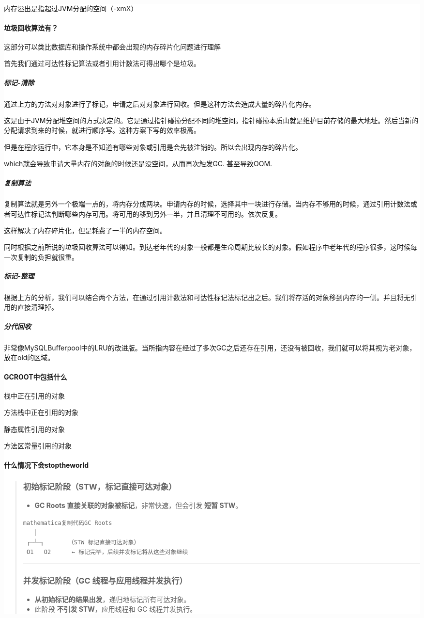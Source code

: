 内存溢出是指超过JVM分配的空间（-xmX）



#### 垃圾回收算法有？

这部分可以类比数据库和操作系统中都会出现的内存碎片化问题进行理解

首先我们通过可达性标记算法或者引用计数法可得出哪个是垃圾。

##### 标记-清除

通过上方的方法对对象进行了标记，申请之后对对象进行回收。但是这种方法会造成大量的碎片化内存。

这是由于JVM分配堆空间的方式决定的。它是通过指针碰撞分配不同的堆空间。指针碰撞本质山就是维护目前存储的最大地址。然后当新的分配请求到来的时候，就进行顺序写。这种方案下写的效率极高。

但是在程序运行中，它本身是不知道有哪些对象或引用是会先被注销的。所以会出现内存的碎片化。

which就会导致申请大量内存的对象的时候还是没空间，从而再次触发GC. 甚至导致OOM.

##### 复制算法

复制算法就是另外一个极端一点的，将内存分成两块。申请内存的时候，选择其中一块进行存储。当内存不够用的时候，通过引用计数法或者可达性标记法判断哪些内存可用。将可用的移到另外一半，并且清理不可用的。依次反复。

这样解决了内存碎片化，但是耗费了一半的内存空间。

同时根据之前所说的垃圾回收算法可以得知。到达老年代的对象一般都是生命周期比较长的对象。假如程序中老年代的程序很多，这时候每一次复制的负担就很重。

##### 标记-整理

根据上方的分析，我们可以结合两个方法，在通过引用计数法和可达性标记法标记出之后。我们将存活的对象移到内存的一侧。并且将无引用的直接清理掉。

##### 分代回收

非常像MySQLBufferpool中的LRU的改进版。当所指内容在经过了多次GC之后还存在引用，还没有被回收，我们就可以将其视为老对象，放在old的区域。





#### GCROOT中包括什么

栈中正在引用的对象

方法栈中正在引用的对象

静态属性引用的对象

方法区常量引用的对象





#### 什么情况下会stoptheworld

> ### **初始标记阶段（STW，标记直接可达对象）**
>
> - **GC Roots 直接关联的对象被标记**，非常快速，但会引发 **短暂 STW**。
>
> ```
> mathematica复制代码GC Roots
>    │
>  ┌─┴─┐       （STW 标记直接可达对象）
>  O1   O2      ← 标记完毕，后续并发标记将从这些对象继续
> ```
>
> ------
>
> ### **并发标记阶段（GC 线程与应用线程并发执行）**
>
> - **从初始标记的结果出发**，递归地标记所有可达对象。
> - 此阶段 **不引发 STW**，应用线程和 GC 线程并发执行。
>
> ```